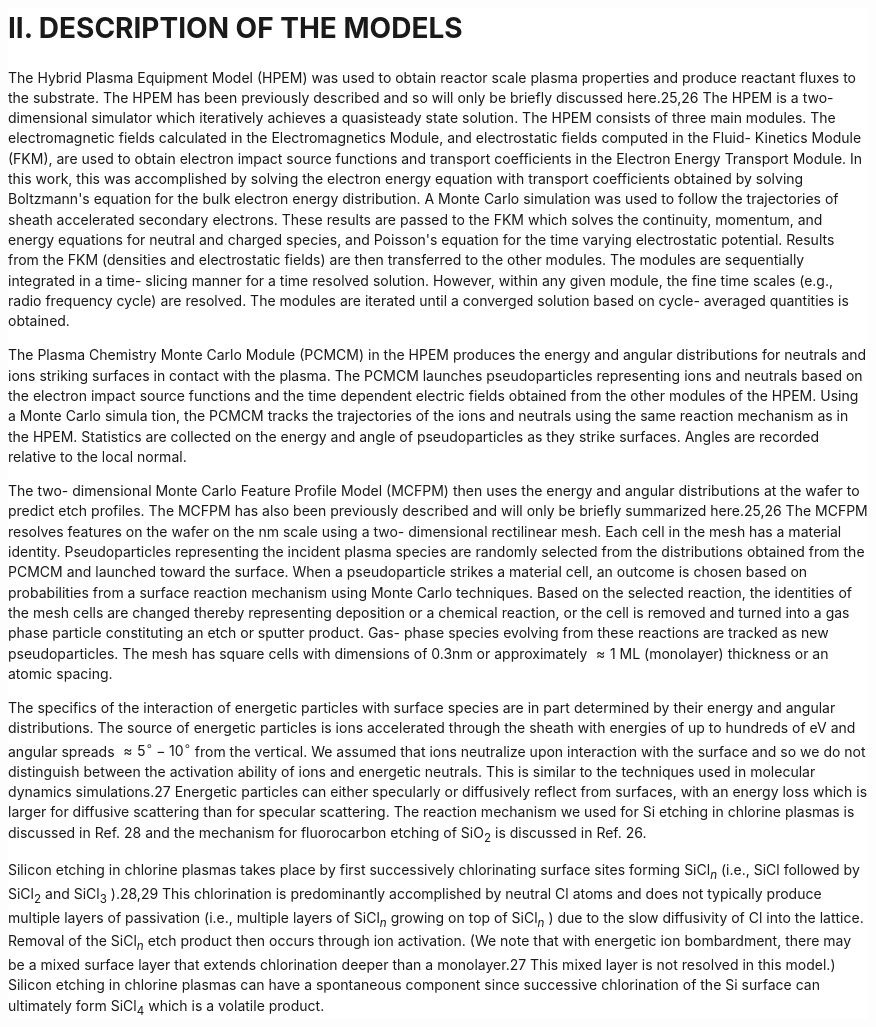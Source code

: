 # II. DESCRIPTION OF THE MODELS

The Hybrid Plasma Equipment Model (HPEM) was used to obtain reactor scale plasma properties and produce reactant fluxes to the substrate. The HPEM has been previously described and so will only be briefly discussed here.25,26 The HPEM is a two- dimensional simulator which iteratively achieves a quasisteady state solution. The HPEM consists of three main modules. The electromagnetic fields calculated in the Electromagnetics Module, and electrostatic fields computed in the Fluid- Kinetics Module (FKM), are used to obtain electron impact source functions and transport coefficients in the Electron Energy Transport Module. In this work, this was accomplished by solving the electron energy equation with transport coefficients obtained by solving Boltzmann's equation for the bulk electron energy distribution. A Monte Carlo simulation was used to follow the trajectories of sheath accelerated secondary electrons. These results are passed to the FKM which solves the continuity, momentum, and energy equations for neutral and charged species, and Poisson's equation for the time varying electrostatic potential. Results from the FKM (densities and electrostatic fields) are then transferred to the other modules. The modules are sequentially integrated in a time- slicing manner for a time resolved solution. However, within any given module, the fine time scales (e.g., radio frequency cycle) are resolved. The modules are iterated until a converged solution based on cycle- averaged quantities is obtained.

The Plasma Chemistry Monte Carlo Module (PCMCM) in the HPEM produces the energy and angular distributions for neutrals and ions striking surfaces in contact with the plasma. The PCMCM launches pseudoparticles representing ions and neutrals based on the electron impact source functions and the time dependent electric fields obtained from the other modules of the HPEM. Using a Monte Carlo simula tion, the PCMCM tracks the trajectories of the ions and neutrals using the same reaction mechanism as in the HPEM. Statistics are collected on the energy and angle of pseudoparticles as they strike surfaces. Angles are recorded relative to the local normal.

The two- dimensional Monte Carlo Feature Profile Model (MCFPM) then uses the energy and angular distributions at the wafer to predict etch profiles. The MCFPM has also been previously described and will only be briefly summarized here.25,26 The MCFPM resolves features on the wafer on the nm scale using a two- dimensional rectilinear mesh. Each cell in the mesh has a material identity. Pseudoparticles representing the incident plasma species are randomly selected from the distributions obtained from the PCMCM and launched toward the surface. When a pseudoparticle strikes a material cell, an outcome is chosen based on probabilities from a surface reaction mechanism using Monte Carlo techniques. Based on the selected reaction, the identities of the mesh cells are changed thereby representing deposition or a chemical reaction, or the cell is removed and turned into a gas phase particle constituting an etch or sputter product. Gas- phase species evolving from these reactions are tracked as new pseudoparticles. The mesh has square cells with dimensions of  $0.3 \mathrm{nm}$  or approximately  $\approx 1$  ML (monolayer) thickness or an atomic spacing.

The specifics of the interaction of energetic particles with surface species are in part determined by their energy and angular distributions. The source of energetic particles is ions accelerated through the sheath with energies of up to hundreds of eV and angular spreads  $\approx 5^{\circ} - 10^{\circ}$  from the vertical. We assumed that ions neutralize upon interaction with the surface and so we do not distinguish between the activation ability of ions and energetic neutrals. This is similar to the techniques used in molecular dynamics simulations.27 Energetic particles can either specularly or diffusively reflect from surfaces, with an energy loss which is larger for diffusive scattering than for specular scattering. The reaction mechanism we used for Si etching in chlorine plasmas is discussed in Ref. 28 and the mechanism for fluorocarbon etching of  $\mathrm{SiO}_2$  is discussed in Ref. 26.

Silicon etching in chlorine plasmas takes place by first successively chlorinating surface sites forming  $\mathrm{SiCl}_n$  (i.e.,  $\mathrm{SiCl}$  followed by  $\mathrm{SiCl}_2$  and  $\mathrm{SiCl}_3$ ).28,29 This chlorination is predominantly accomplished by neutral  $\mathrm{Cl}$  atoms and does not typically produce multiple layers of passivation (i.e., multiple layers of  $\mathrm{SiCl}_n$  growing on top of  $\mathrm{SiCl}_n$ ) due to the slow diffusivity of  $\mathrm{Cl}$  into the lattice. Removal of the  $\mathrm{SiCl}_n$  etch product then occurs through ion activation. (We note that with energetic ion bombardment, there may be a mixed surface layer that extends chlorination deeper than a monolayer.27 This mixed layer is not resolved in this model.) Silicon etching in chlorine plasmas can have a spontaneous component since successive chlorination of the  $\mathrm{Si}$  surface can ultimately form  $\mathrm{SiCl}_4$  which is a volatile product.

